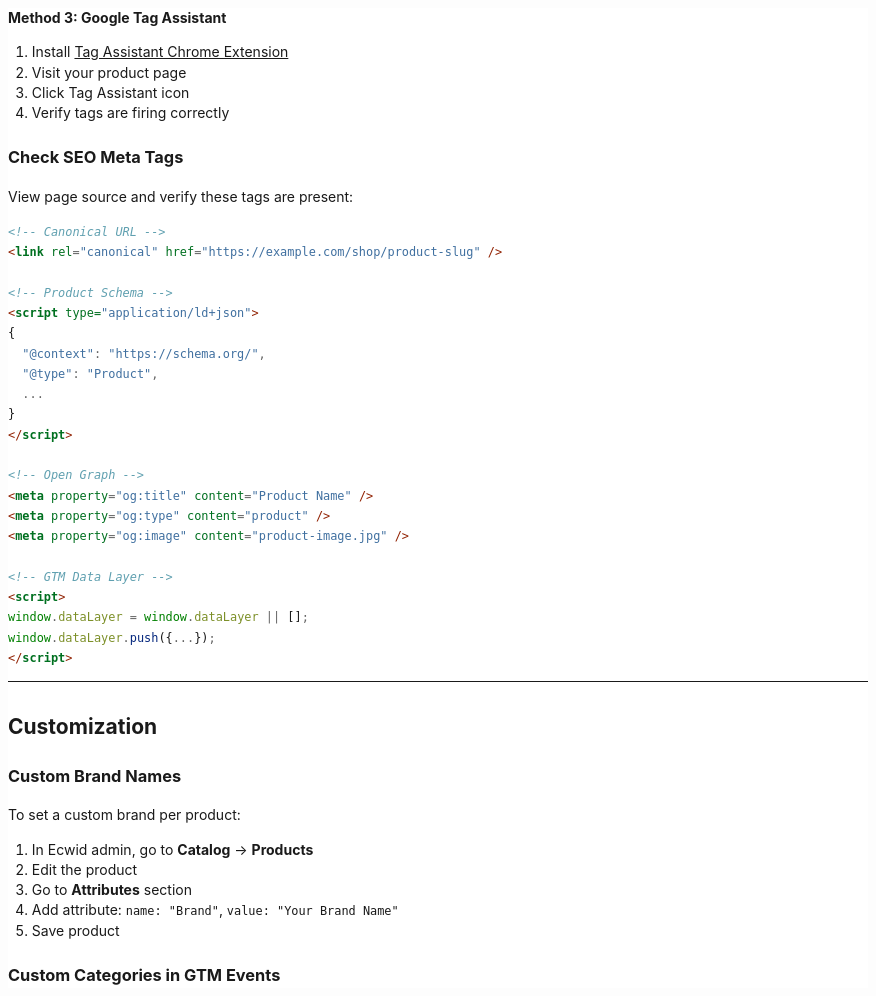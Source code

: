 **Method 3: Google Tag Assistant**

1. Install [Tag Assistant Chrome Extension](https://chrome.google.com/webstore/detail/tag-assistant-legacy-by-g/kejbdjndbnbjgmefkgdddjlbokphdefk)
2. Visit your product page
3. Click Tag Assistant icon
4. Verify tags are firing correctly

### Check SEO Meta Tags

View page source and verify these tags are present:

```html
<!-- Canonical URL -->
<link rel="canonical" href="https://example.com/shop/product-slug" />

<!-- Product Schema -->
<script type="application/ld+json">
{
  "@context": "https://schema.org/",
  "@type": "Product",
  ...
}
</script>

<!-- Open Graph -->
<meta property="og:title" content="Product Name" />
<meta property="og:type" content="product" />
<meta property="og:image" content="product-image.jpg" />

<!-- GTM Data Layer -->
<script>
window.dataLayer = window.dataLayer || [];
window.dataLayer.push({...});
</script>
```

---

## Customization

### Custom Brand Names

To set a custom brand per product:

1. In Ecwid admin, go to **Catalog** → **Products**
2. Edit the product
3. Go to **Attributes** section
4. Add attribute: `name: "Brand"`, `value: "Your Brand Name"`
5. Save product

### Custom Categories in GTM Events
